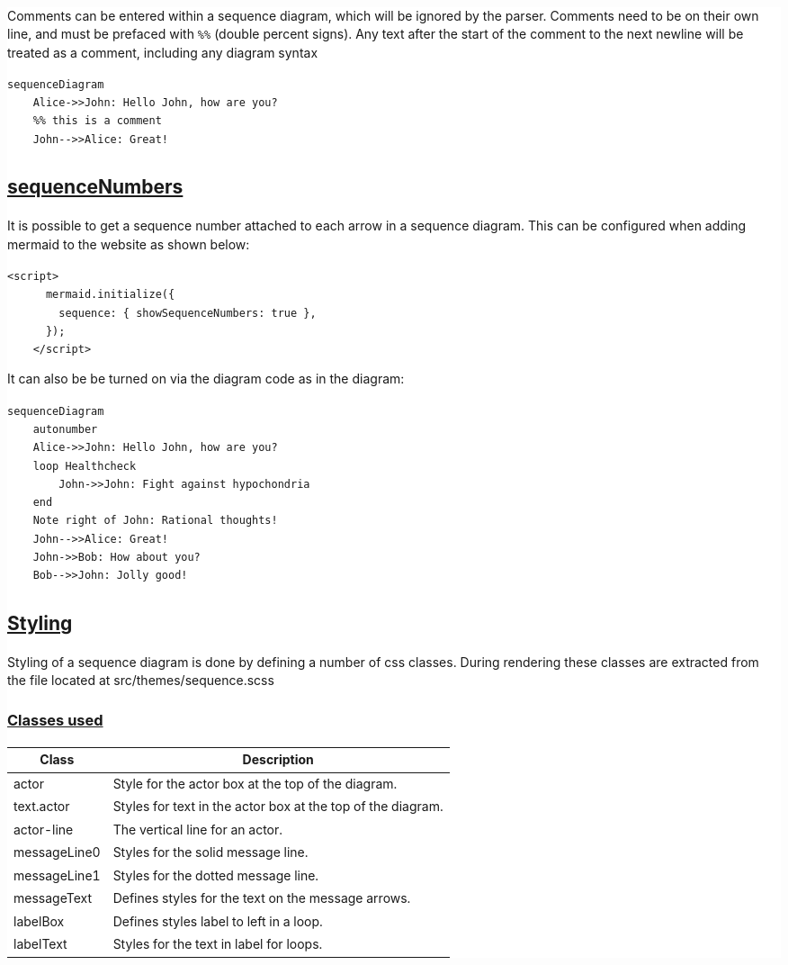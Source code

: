 Comments can be entered within a sequence diagram, which will be ignored by the parser. Comments need to be on their own line, and must be prefaced with&nbsp;`%%`&nbsp;(double percent signs). Any text after the start of the comment to the next newline will be treated as a comment, including any diagram syntax

``` 
sequenceDiagram
    Alice->>John: Hello John, how are you?
    %% this is a comment
    John-->>Alice: Great!
```

## [sequenceNumbers](http://mermaid-js.github.io/mermaid/#/sequenceDiagram?id=sequencenumbers)

It is possible to get a sequence number attached to each arrow in a sequence diagram. This can be configured when adding mermaid to the website as shown below:

``` 
<script>
      mermaid.initialize({
        sequence: { showSequenceNumbers: true },
      });
    </script>
```

It can also be be turned on via the diagram code as in the diagram:

``` Mermaid {hide=false}
sequenceDiagram
    autonumber
    Alice->>John: Hello John, how are you?
    loop Healthcheck
        John->>John: Fight against hypochondria
    end
    Note right of John: Rational thoughts!
    John-->>Alice: Great!
    John->>Bob: How about you?
    Bob-->>John: Jolly good!
```



## [Styling](http://mermaid-js.github.io/mermaid/#/sequenceDiagram?id=styling)

Styling of a sequence diagram is done by defining a number of css classes. During rendering these classes are extracted from the file located at src/themes/sequence.scss

### [Classes used](http://mermaid-js.github.io/mermaid/#/sequenceDiagram?id=classes-used)

| Class | Description |
|-------|-------------|
| actor | Style for the actor box at the top of the diagram. |
| text.actor | Styles for text in the actor box at the top of the diagram. |
| actor-line | The vertical line for an actor. |
| messageLine0 | Styles for the solid message line. |
| messageLine1 | Styles for the dotted message line. |
| messageText | Defines styles for the text on the message arrows. |
| labelBox | Defines styles label to left in a loop. |
| labelText | Styles for the text in label for loops. |